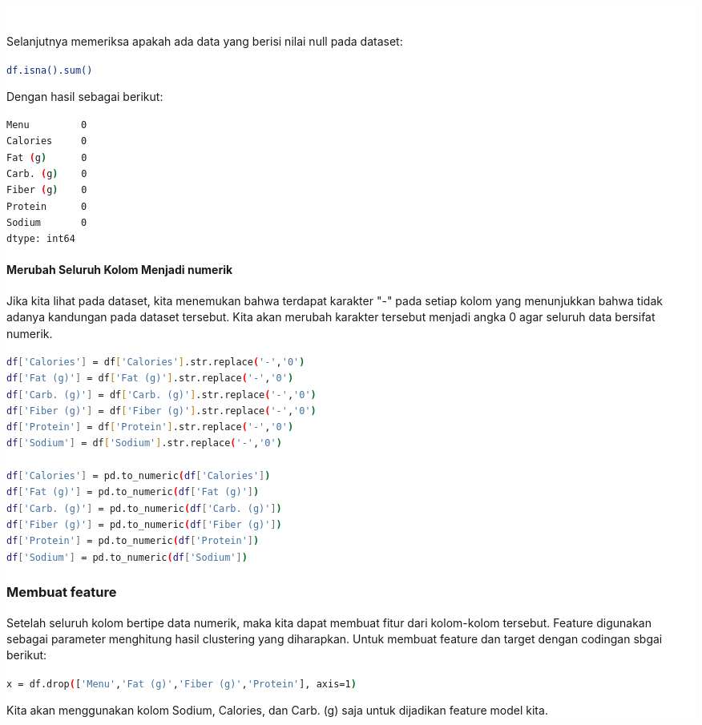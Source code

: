 <br>

Selanjutnya memeriksa apakah ada data yang berisi nilai null pada dataset:

```bash
df.isna().sum()
```

Dengan hasil sebagai berikut:

```bash
Menu         0
Calories     0
Fat (g)      0
Carb. (g)    0
Fiber (g)    0
Protein      0
Sodium       0
dtype: int64
```

#### Merubah Seluruh Kolom Menjadi numerik

Jika kita lihat pada dataset, kita menemukan bahwa terdapat karakter "-" pada setiap kolom yang menunjukkan bahwa tidak adanya kandungan pada dataset tersebut. Kita akan merubah karakter tersebut menjadi angka 0 agar seluruh data bersifat numerik.

```bash
df['Calories'] = df['Calories'].str.replace('-','0')
df['Fat (g)'] = df['Fat (g)'].str.replace('-','0')
df['Carb. (g)'] = df['Carb. (g)'].str.replace('-','0')
df['Fiber (g)'] = df['Fiber (g)'].str.replace('-','0')
df['Protein'] = df['Protein'].str.replace('-','0')
df['Sodium'] = df['Sodium'].str.replace('-','0')

df['Calories'] = pd.to_numeric(df['Calories'])
df['Fat (g)'] = pd.to_numeric(df['Fat (g)'])
df['Carb. (g)'] = pd.to_numeric(df['Carb. (g)'])
df['Fiber (g)'] = pd.to_numeric(df['Fiber (g)'])
df['Protein'] = pd.to_numeric(df['Protein'])
df['Sodium'] = pd.to_numeric(df['Sodium'])
```

### Membuat feature

Setelah seluruh kolom bertipe data numerik, maka kita dapat membuat fitur dari kolom-kolom tersebut.
Feature digunakan sebagai parameter menghitung hasil clustering yang diharapkan. Untuk membuat feature dan target dengan codingan sbgai berikut:

```bash
x = df.drop(['Menu','Fat (g)','Fiber (g)','Protein'], axis=1)
```

Kita akan menggunakan kolom Sodium, Calories, dan Carb. (g) saja untuk dijadikan feature model kita.
